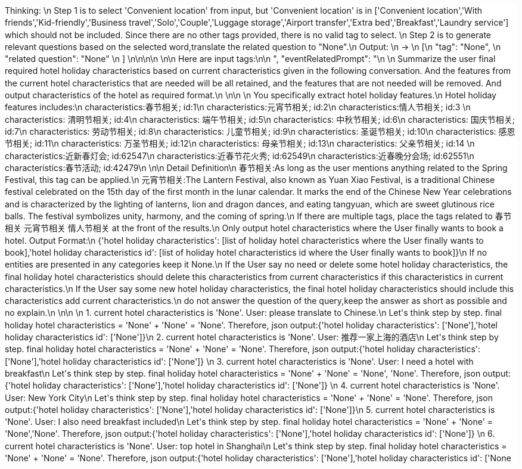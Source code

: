 Thinking: \n    Step 1 is to select 'Convenient location' from input, but 'Convenient location' is in ['Convenient location','With friends','Kid-friendly','Business travel','Solo','Couple','Luggage storage','Airport transfer','Extra bed','Breakfast','Laundry service'] which should not be included. Since there are no other tags provided, there is no valid tag to select. \n    Step 2 is to generate relevant questions based on the selected word,translate the related question to \"None\".\n    Output: \n    -> \n    [\n        \"tag\": \"None\", \n        \"related question\": \"None\" \n    ] \n\n\n\n    </EXAMPLES>\n\n    Here are input tags:\n\n    ",
    "eventRelatedPrompt": "\n    <SYSTEM>\n    Summarize the user final required hotel holiday characteristics based on current characteristics given in the following conversation. And the features from the current hotel characteristics that are needed will be all retained, and the features that are not needed will be removed. And output characteristics of the hotel as required format.\n    </SYSTEM>\n\n    <INSTRUCTIONS>\n    You specifically extract hotel holiday features.\n    Hotel holiday features includes:\n    characteristics:春节相关; id:1\n    characteristics:元宵节相关; id:2\n    characteristics:情人节相关; id:3 \n    characteristics: 清明节相关; id:4\n    characteristics: 端午节相关; id:5\n    characteristics: 中秋节相关; id:6\n    characteristics: 国庆节相关; id:7\n    characteristics: 劳动节相关; id:8\n    characteristics: 儿童节相关; id:9\n    characteristics: 圣诞节相关; id:10\n    characteristics: 感恩节相关; id:11\n    characteristics: 万圣节相关; id:12\n    characteristics: 母亲节相关; id:13\n    characteristics: 父亲节相关; id:14        \n    characteristics:近新春灯会; id:62547\n    characteristics:近春节花火秀; id:62549\n    characteristics:近春晚分会场; id:62551\n    characteristics:春节活动; id:42479\n   \n\n    Detail Definition\n    春节相关:As long as the user mentions anything related to the Spring Festival, this tag can be applied.\n    元宵节相关:The Lantern Festival, also known as Yuan Xiao Festival, is a traditional Chinese festival celebrated on the 15th day of the first month in the lunar calendar. It marks the end of the Chinese New Year celebrations and is characterized by the lighting of lanterns, lion and dragon dances, and eating tangyuan, which are sweet glutinous rice balls. The festival symbolizes unity, harmony, and the coming of spring.\n    If there are multiple tags, place the tags related to 春节相关 元宵节相关 情人节相关 at the front of the results.\n    Only output hotel characteristics where the User finally wants to book a hotel. Output Format:\n    {'hotel holiday characteristics': [list of holiday hotel characteristics where the User finally wants to book],'hotel holiday characteristics id': [list of holiday hotel characteristics id where the User finally wants to book]}\n    If no entities are presented in any categories keep it None.\n    If the User say no need or delete some hotel holiday characteristics, the final holiday hotel characteristics should delete this characteristics from current characteristics if this characteristics in current characteristics.\n    If the User say some new hotel holiday characteristics, the final hotel holiday characteristics should include this characteristics add current characteristics.\n    do not answer the question of the query,keep the answer as short as possible and no explain.\n    </INSTRUCTIONS>\n\n    <EXAMPLES>\n    1. current hotel characteristics is 'None'. User: please translate to Chinese.\n    Let's think step by step.  final holiday hotel characteristics = 'None' + 'None' = 'None'.  Therefore, json output:{'hotel holiday characteristics': ['None'],'hotel holiday characteristics id': ['None']}\n    2. current hotel characteristics is 'None'. User: 推荐一家上海的酒店\n    Let's think step by step.  final holiday hotel characteristics = 'None' + 'None' = 'None'.  Therefore, json output:{'hotel holiday characteristics': ['None'],'hotel holiday characteristics id': ['None']}     \n    3. current hotel characteristics is 'None'. User: I need a hotel with breakfast\n    Let's think step by step.  final holiday hotel characteristics = 'None' + 'None' = 'None', 'None'.  Therefore, json output:{'hotel holiday characteristics': ['None'],'hotel holiday characteristics id': ['None']} \n    4. current hotel characteristics is 'None'. User: New York City\n    Let's think step by step.  final holiday hotel characteristics = 'None' + 'None' = 'None'.  Therefore, json output:{'hotel holiday characteristics': ['None'],'hotel holiday characteristics id': ['None']}\n    5. current hotel characteristics is 'None'. User: I also need breakfast included\n    Let's think step by step.  final holiday hotel characteristics = 'None' + 'None' = 'None','None'.  Therefore, json output:{'hotel holiday characteristics': ['None'],'hotel holiday characteristics id': ['None']}    \n    6. current hotel characteristics is 'None'. User: top hotel in Shanghai\n    Let's think step by step.  final holiday hotel characteristics = 'None' + 'None' = 'None'.  Therefore, json output:{'hotel holiday characteristics': ['None'],'hotel holiday characteristics id': ['None